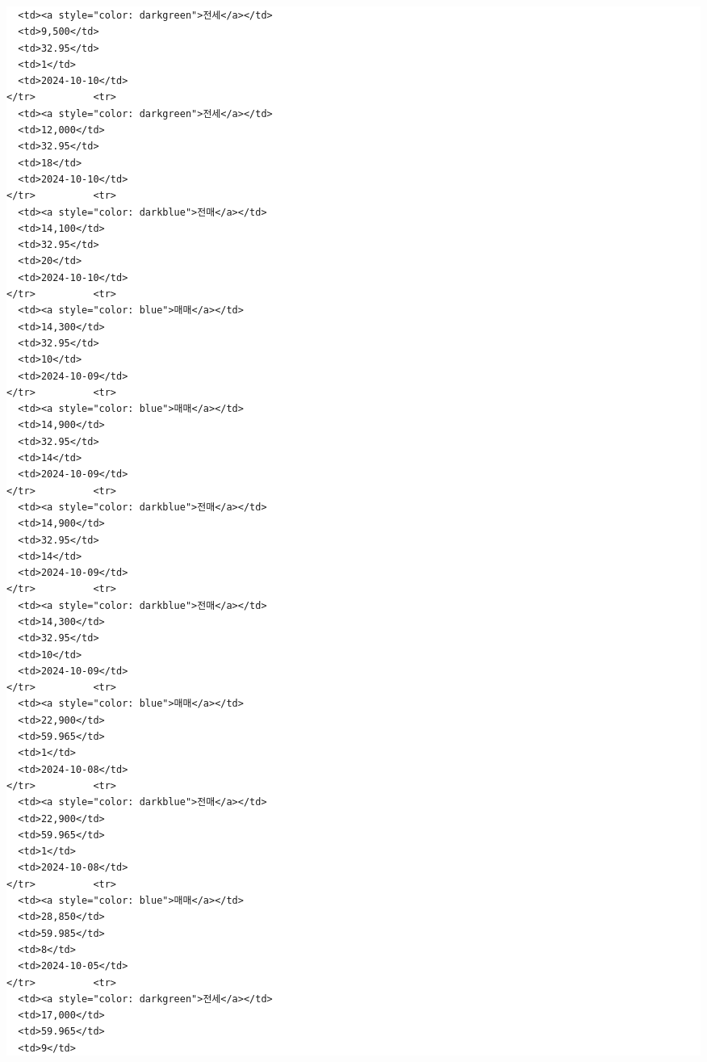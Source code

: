       <td><a style="color: darkgreen">전세</a></td>
      <td>9,500</td>
      <td>32.95</td>
      <td>1</td>
      <td>2024-10-10</td>
    </tr>          <tr>
      <td><a style="color: darkgreen">전세</a></td>
      <td>12,000</td>
      <td>32.95</td>
      <td>18</td>
      <td>2024-10-10</td>
    </tr>          <tr>
      <td><a style="color: darkblue">전매</a></td>
      <td>14,100</td>
      <td>32.95</td>
      <td>20</td>
      <td>2024-10-10</td>
    </tr>          <tr>
      <td><a style="color: blue">매매</a></td>
      <td>14,300</td>
      <td>32.95</td>
      <td>10</td>
      <td>2024-10-09</td>
    </tr>          <tr>
      <td><a style="color: blue">매매</a></td>
      <td>14,900</td>
      <td>32.95</td>
      <td>14</td>
      <td>2024-10-09</td>
    </tr>          <tr>
      <td><a style="color: darkblue">전매</a></td>
      <td>14,900</td>
      <td>32.95</td>
      <td>14</td>
      <td>2024-10-09</td>
    </tr>          <tr>
      <td><a style="color: darkblue">전매</a></td>
      <td>14,300</td>
      <td>32.95</td>
      <td>10</td>
      <td>2024-10-09</td>
    </tr>          <tr>
      <td><a style="color: blue">매매</a></td>
      <td>22,900</td>
      <td>59.965</td>
      <td>1</td>
      <td>2024-10-08</td>
    </tr>          <tr>
      <td><a style="color: darkblue">전매</a></td>
      <td>22,900</td>
      <td>59.965</td>
      <td>1</td>
      <td>2024-10-08</td>
    </tr>          <tr>
      <td><a style="color: blue">매매</a></td>
      <td>28,850</td>
      <td>59.985</td>
      <td>8</td>
      <td>2024-10-05</td>
    </tr>          <tr>
      <td><a style="color: darkgreen">전세</a></td>
      <td>17,000</td>
      <td>59.965</td>
      <td>9</td>
